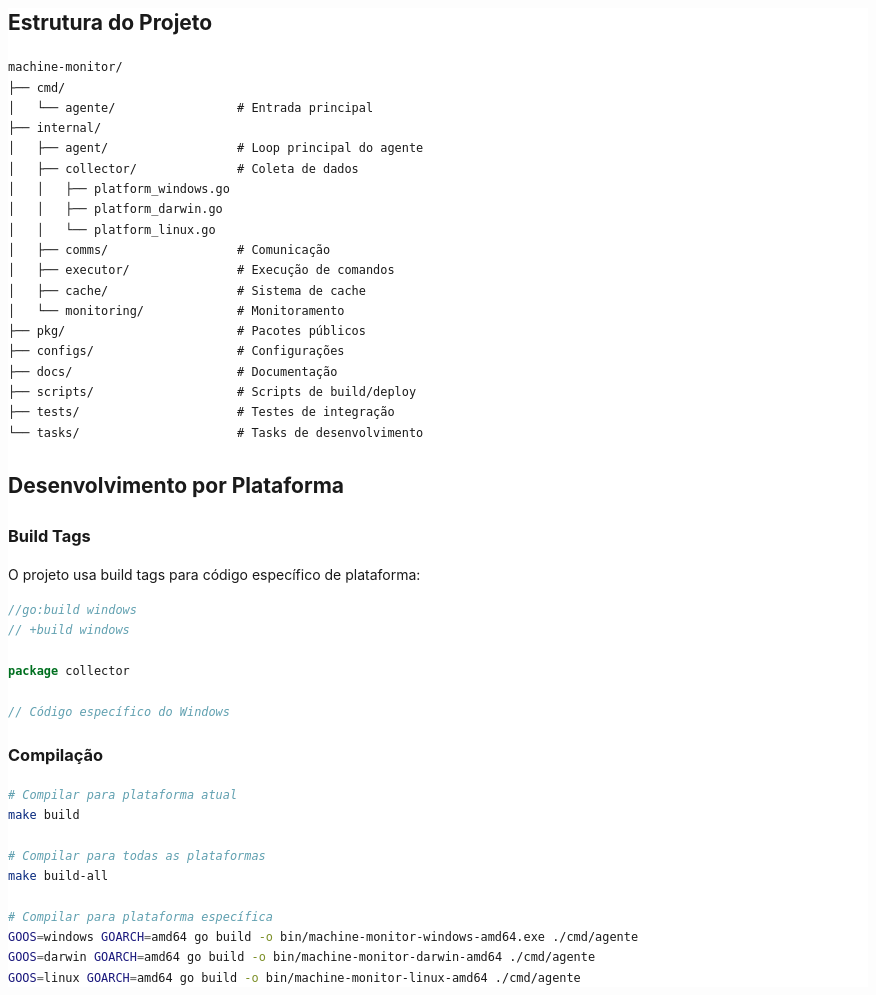 ## Estrutura do Projeto

```
machine-monitor/
├── cmd/
│   └── agente/                 # Entrada principal
├── internal/
│   ├── agent/                  # Loop principal do agente
│   ├── collector/              # Coleta de dados
│   │   ├── platform_windows.go
│   │   ├── platform_darwin.go
│   │   └── platform_linux.go
│   ├── comms/                  # Comunicação
│   ├── executor/               # Execução de comandos
│   ├── cache/                  # Sistema de cache
│   └── monitoring/             # Monitoramento
├── pkg/                        # Pacotes públicos
├── configs/                    # Configurações
├── docs/                       # Documentação
├── scripts/                    # Scripts de build/deploy
├── tests/                      # Testes de integração
└── tasks/                      # Tasks de desenvolvimento
```

## Desenvolvimento por Plataforma

### Build Tags
O projeto usa build tags para código específico de plataforma:

```go
//go:build windows
// +build windows

package collector

// Código específico do Windows
```

### Compilação
```bash
# Compilar para plataforma atual
make build

# Compilar para todas as plataformas
make build-all

# Compilar para plataforma específica
GOOS=windows GOARCH=amd64 go build -o bin/machine-monitor-windows-amd64.exe ./cmd/agente
GOOS=darwin GOARCH=amd64 go build -o bin/machine-monitor-darwin-amd64 ./cmd/agente
GOOS=linux GOARCH=amd64 go build -o bin/machine-monitor-linux-amd64 ./cmd/agente
```
